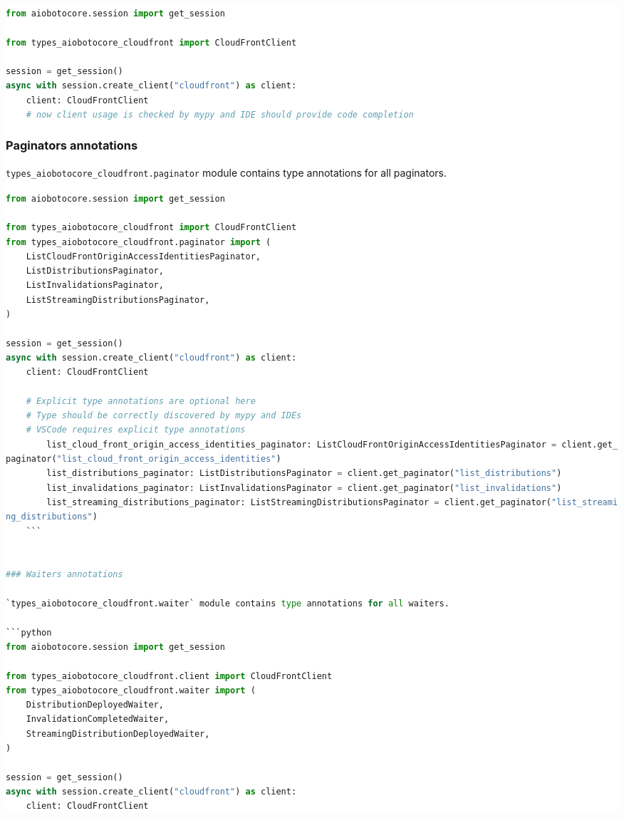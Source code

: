 ```python
from aiobotocore.session import get_session

from types_aiobotocore_cloudfront import CloudFrontClient

session = get_session()
async with session.create_client("cloudfront") as client:
    client: CloudFrontClient
    # now client usage is checked by mypy and IDE should provide code completion
```

<a id="paginators-annotations"></a>

### Paginators annotations

`types_aiobotocore_cloudfront.paginator` module contains type annotations for
all paginators.

````python
from aiobotocore.session import get_session

from types_aiobotocore_cloudfront import CloudFrontClient
from types_aiobotocore_cloudfront.paginator import (
    ListCloudFrontOriginAccessIdentitiesPaginator,
    ListDistributionsPaginator,
    ListInvalidationsPaginator,
    ListStreamingDistributionsPaginator,
)

session = get_session()
async with session.create_client("cloudfront") as client:
    client: CloudFrontClient

    # Explicit type annotations are optional here
    # Type should be correctly discovered by mypy and IDEs
    # VSCode requires explicit type annotations
        list_cloud_front_origin_access_identities_paginator: ListCloudFrontOriginAccessIdentitiesPaginator = client.get_paginator("list_cloud_front_origin_access_identities")
        list_distributions_paginator: ListDistributionsPaginator = client.get_paginator("list_distributions")
        list_invalidations_paginator: ListInvalidationsPaginator = client.get_paginator("list_invalidations")
        list_streaming_distributions_paginator: ListStreamingDistributionsPaginator = client.get_paginator("list_streaming_distributions")
    ```


### Waiters annotations

`types_aiobotocore_cloudfront.waiter` module contains type annotations for all waiters.

```python
from aiobotocore.session import get_session

from types_aiobotocore_cloudfront.client import CloudFrontClient
from types_aiobotocore_cloudfront.waiter import (
    DistributionDeployedWaiter,
    InvalidationCompletedWaiter,
    StreamingDistributionDeployedWaiter,
)

session = get_session()
async with session.create_client("cloudfront") as client:
    client: CloudFrontClient

````